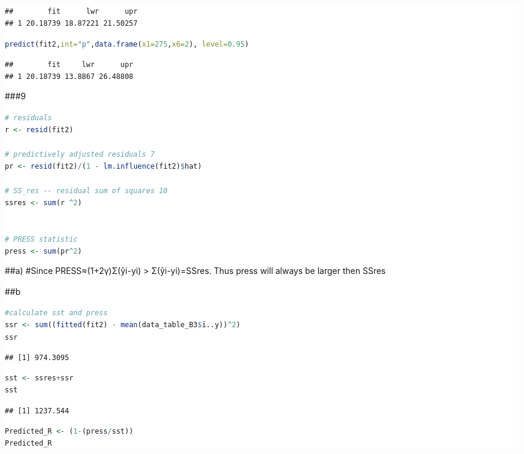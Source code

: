     ##        fit      lwr      upr
    ## 1 20.18739 18.87221 21.50257

``` r
predict(fit2,int="p",data.frame(x1=275,x6=2), level=0.95)
```

    ##        fit     lwr      upr
    ## 1 20.18739 13.8867 26.48808

###9

``` r
# residuals 
r <- resid(fit2)

# predictively adjusted residuals 7
pr <- resid(fit2)/(1 - lm.influence(fit2)$hat)

# SS_res -- residual sum of squares 10
ssres <- sum(r ^2) 


# PRESS statistic 
press <- sum(pr^2) 
```

##a) #Since PRESS≈(1+2γ)Σ(ŷi-yi) \> Σ(ŷi-yi)=SSres. Thus press will
always be larger then SSres

##b

``` r
#calculate sst and press
ssr <- sum((fitted(fit2) - mean(data_table_B3$ï..y))^2)
ssr
```

    ## [1] 974.3095

``` r
sst <- ssres+ssr
sst
```

    ## [1] 1237.544

``` r
Predicted_R <- (1-(press/sst))
Predicted_R
```
